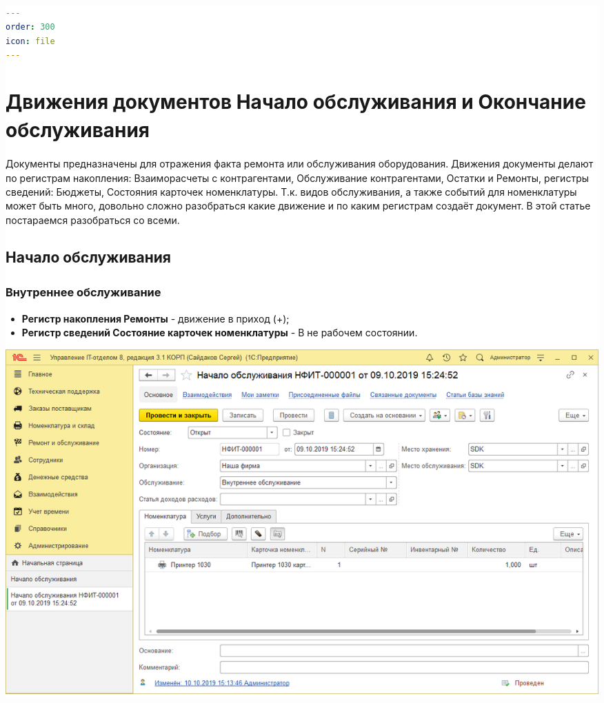 ```yaml
---
order: 300
icon: file
---
```


# Движения документов Начало обслуживания и Окончание обслуживания

Документы предназначены для отражения факта ремонта или обслуживания оборудования. Движения документы делают по регистрам накопления: Взаиморасчеты с контрагентами, Обслуживание контрагентами, Остатки и Ремонты, регистры сведений: Бюджеты, Состояния карточек номенклатуры. Т.к. видов обслуживания, а также событий для номенклатуры может быть много, довольно сложно разобраться какие движение и по каким регистрам создаёт документ. В этой статье постараемся разобраться со всеми.

## Начало обслуживания

### Внутреннее обслуживание

* **Регистр накопления Ремонты** - движение в приход (+);
* **Регистр сведений Состояние карточек номенклатуры** - В не рабочем состоянии.

![01_ДвиженияДокументов](static/01_ДвиженияДокументов.png)